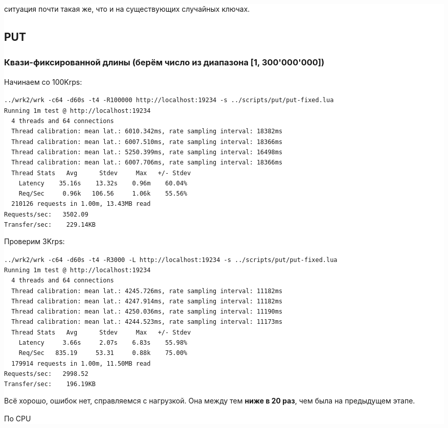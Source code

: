 ситуация почти такая же, что и на существующих случайных ключах.

## PUT

### Квази-фиксированной длины (берём число из диапазона [1, 300'000'000])

Начинаем со 100Krps:

```
../wrk2/wrk -c64 -d60s -t4 -R100000 http://localhost:19234 -s ../scripts/put/put-fixed.lua
Running 1m test @ http://localhost:19234
  4 threads and 64 connections
  Thread calibration: mean lat.: 6010.342ms, rate sampling interval: 18382ms
  Thread calibration: mean lat.: 6007.510ms, rate sampling interval: 18366ms
  Thread calibration: mean lat.: 5250.399ms, rate sampling interval: 16498ms
  Thread calibration: mean lat.: 6007.706ms, rate sampling interval: 18366ms
  Thread Stats   Avg      Stdev     Max   +/- Stdev
    Latency    35.16s    13.32s    0.96m    60.04%
    Req/Sec     0.96k   106.56     1.06k    55.56%
  210126 requests in 1.00m, 13.43MB read
Requests/sec:   3502.09
Transfer/sec:    229.14KB
```

Проверим 3Krps:

```
../wrk2/wrk -c64 -d60s -t4 -R3000 -L http://localhost:19234 -s ../scripts/put/put-fixed.lua
Running 1m test @ http://localhost:19234
  4 threads and 64 connections
  Thread calibration: mean lat.: 4245.726ms, rate sampling interval: 11182ms
  Thread calibration: mean lat.: 4247.914ms, rate sampling interval: 11182ms
  Thread calibration: mean lat.: 4250.036ms, rate sampling interval: 11190ms
  Thread calibration: mean lat.: 4244.523ms, rate sampling interval: 11173ms
  Thread Stats   Avg      Stdev     Max   +/- Stdev
    Latency     3.66s     2.07s    6.83s    55.98%
    Req/Sec   835.19     53.31     0.88k    75.00%
  179914 requests in 1.00m, 11.50MB read
Requests/sec:   2998.52
Transfer/sec:    196.19KB
```

Всё хорошо, ошибок нет, справляемся с нагрузкой. Она между тем **ниже в 20 раз**,
чем была на предыдущем этапе.

По CPU